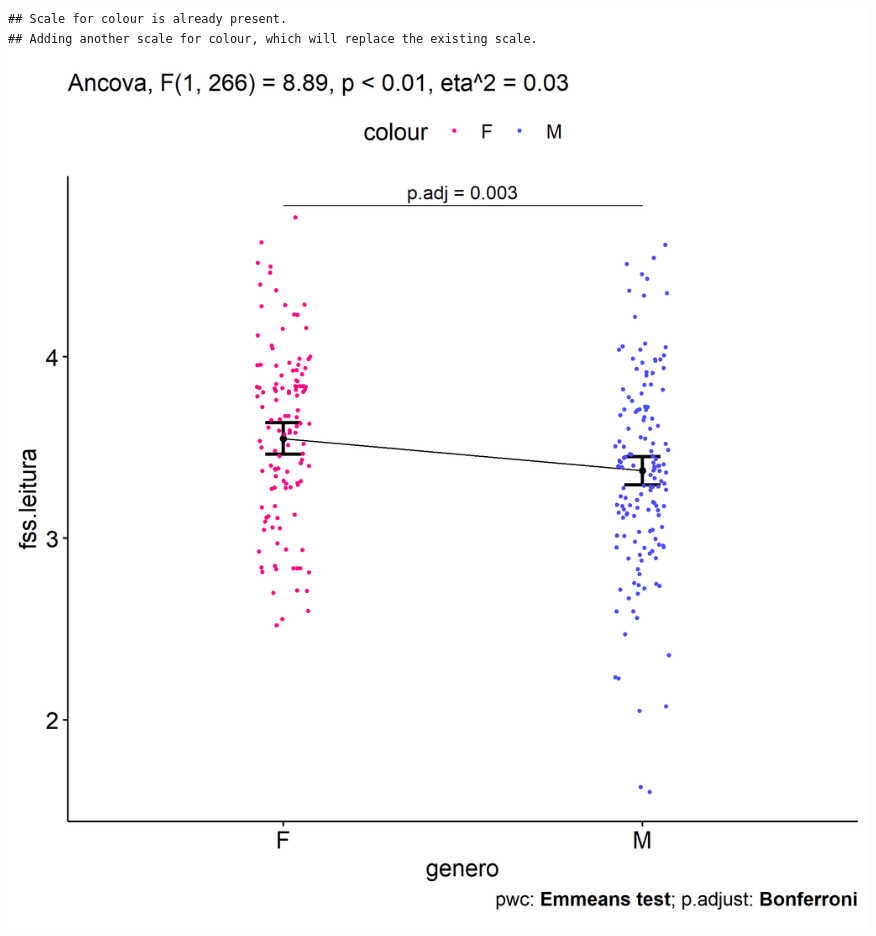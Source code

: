     ## Scale for colour is already present.
    ## Adding another scale for colour, which will replace the existing scale.

![](flow-leitura_files/figure-gfm/unnamed-chunk-60-1.png)

